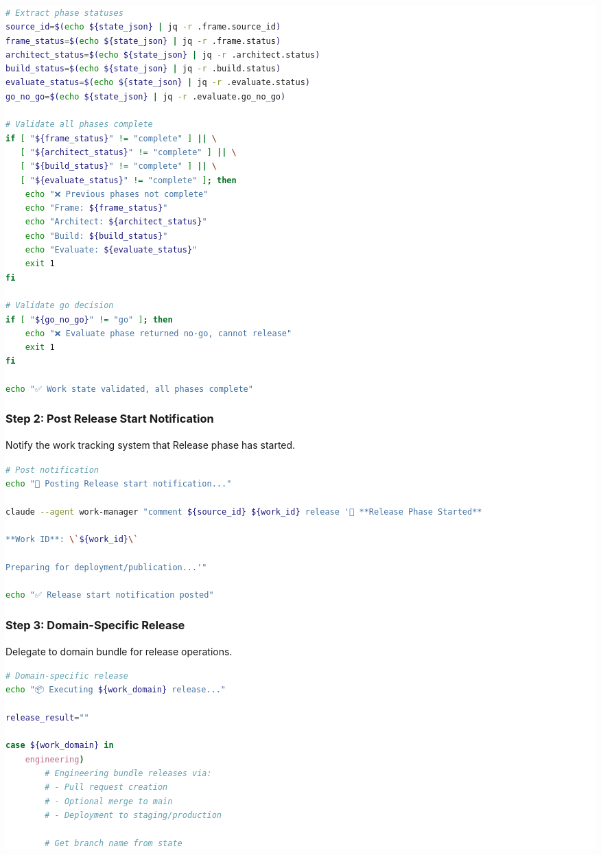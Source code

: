```bash
# Extract phase statuses
source_id=$(echo ${state_json} | jq -r .frame.source_id)
frame_status=$(echo ${state_json} | jq -r .frame.status)
architect_status=$(echo ${state_json} | jq -r .architect.status)
build_status=$(echo ${state_json} | jq -r .build.status)
evaluate_status=$(echo ${state_json} | jq -r .evaluate.status)
go_no_go=$(echo ${state_json} | jq -r .evaluate.go_no_go)

# Validate all phases complete
if [ "${frame_status}" != "complete" ] || \
   [ "${architect_status}" != "complete" ] || \
   [ "${build_status}" != "complete" ] || \
   [ "${evaluate_status}" != "complete" ]; then
    echo "❌ Previous phases not complete"
    echo "Frame: ${frame_status}"
    echo "Architect: ${architect_status}"
    echo "Build: ${build_status}"
    echo "Evaluate: ${evaluate_status}"
    exit 1
fi

# Validate go decision
if [ "${go_no_go}" != "go" ]; then
    echo "❌ Evaluate phase returned no-go, cannot release"
    exit 1
fi

echo "✅ Work state validated, all phases complete"
```

### Step 2: Post Release Start Notification

Notify the work tracking system that Release phase has started.

```bash
# Post notification
echo "📢 Posting Release start notification..."

claude --agent work-manager "comment ${source_id} ${work_id} release '🚀 **Release Phase Started**

**Work ID**: \`${work_id}\`

Preparing for deployment/publication...'"

echo "✅ Release start notification posted"
```

### Step 3: Domain-Specific Release

Delegate to domain bundle for release operations.

```bash
# Domain-specific release
echo "📦 Executing ${work_domain} release..."

release_result=""

case ${work_domain} in
    engineering)
        # Engineering bundle releases via:
        # - Pull request creation
        # - Optional merge to main
        # - Deployment to staging/production

        # Get branch name from state
```